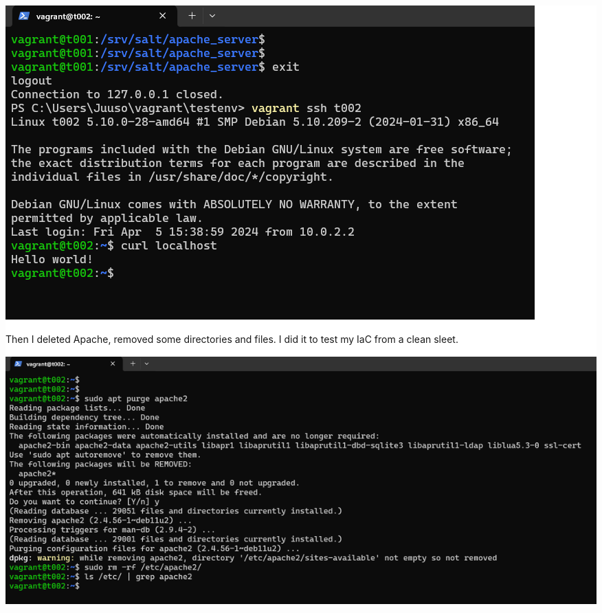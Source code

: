 ![1](screenshots/2/64.png)

Then I deleted Apache, removed some directories and files. I did it to test my IaC from a clean sleet.

![1](screenshots/2/65.png)
